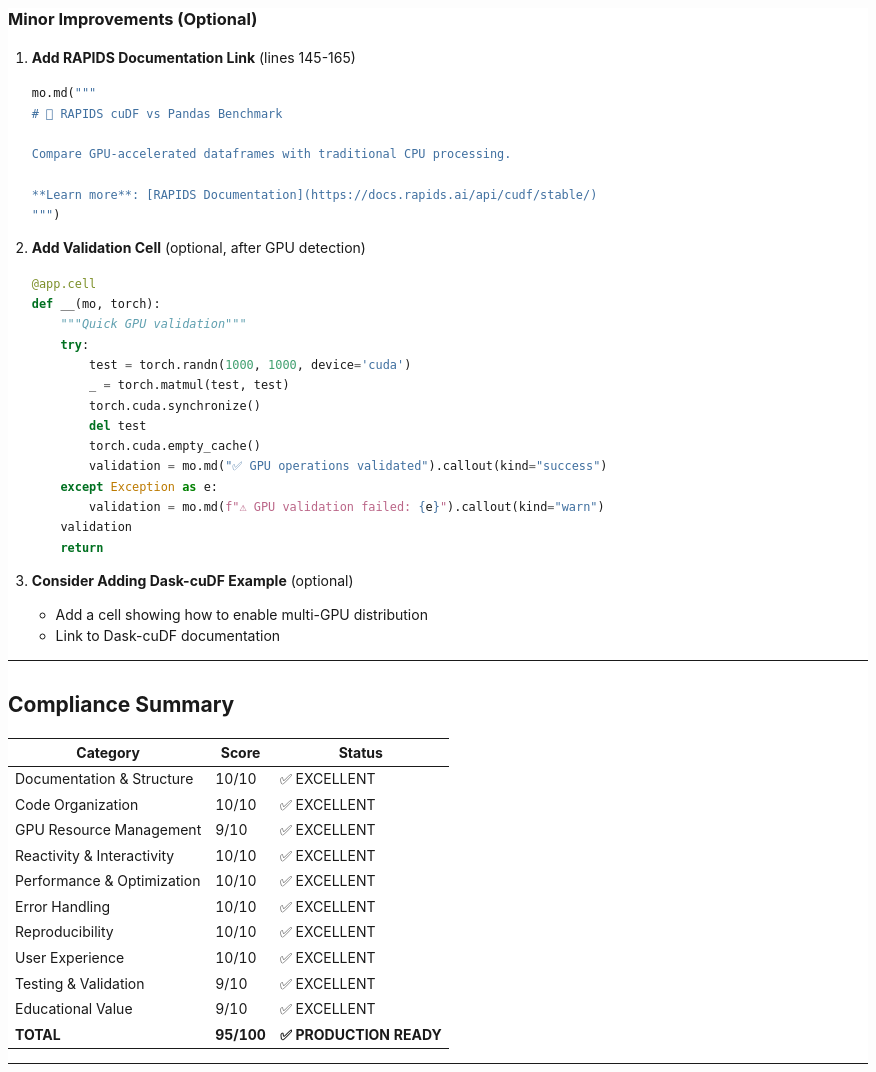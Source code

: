 ### Minor Improvements (Optional)

1. **Add RAPIDS Documentation Link** (lines 145-165)
   ```python
   mo.md("""
   # 🚀 RAPIDS cuDF vs Pandas Benchmark
   
   Compare GPU-accelerated dataframes with traditional CPU processing.
   
   **Learn more**: [RAPIDS Documentation](https://docs.rapids.ai/api/cudf/stable/)
   """)
   ```

2. **Add Validation Cell** (optional, after GPU detection)
   ```python
   @app.cell
   def __(mo, torch):
       """Quick GPU validation"""
       try:
           test = torch.randn(1000, 1000, device='cuda')
           _ = torch.matmul(test, test)
           torch.cuda.synchronize()
           del test
           torch.cuda.empty_cache()
           validation = mo.md("✅ GPU operations validated").callout(kind="success")
       except Exception as e:
           validation = mo.md(f"⚠️ GPU validation failed: {e}").callout(kind="warn")
       validation
       return
   ```

3. **Consider Adding Dask-cuDF Example** (optional)
   - Add a cell showing how to enable multi-GPU distribution
   - Link to Dask-cuDF documentation

---

## Compliance Summary

| Category | Score | Status |
|----------|-------|--------|
| Documentation & Structure | 10/10 | ✅ EXCELLENT |
| Code Organization | 10/10 | ✅ EXCELLENT |
| GPU Resource Management | 9/10 | ✅ EXCELLENT |
| Reactivity & Interactivity | 10/10 | ✅ EXCELLENT |
| Performance & Optimization | 10/10 | ✅ EXCELLENT |
| Error Handling | 10/10 | ✅ EXCELLENT |
| Reproducibility | 10/10 | ✅ EXCELLENT |
| User Experience | 10/10 | ✅ EXCELLENT |
| Testing & Validation | 9/10 | ✅ EXCELLENT |
| Educational Value | 9/10 | ✅ EXCELLENT |
| **TOTAL** | **95/100** | **✅ PRODUCTION READY** |

---